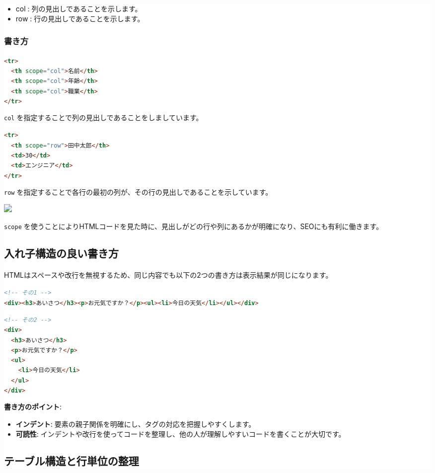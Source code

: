 - col : 列の見出しであることを示します。
- row : 行の見出しであることを示します。

### 書き方

```html
<tr>
  <th scope="col">名前</th>
  <th scope="col">年齢</th>
  <th scope="col">職業</th>
</tr>
```

`col` を指定することで列の見出しであることをしましています。

```html
<tr>
  <th scope="row">田中太郎</th>
  <td>30</td>
  <td>エンジニア</td>
</tr>
```

`row` を指定することで各行の最初の列が、その行の見出しであることを示しています。

<img src="https://github.com/user-attachments/assets/0c199f46-4cdf-46c8-8593-d51227fa47a8" width=300>


`scope` を使うことによりHTMLコードを見た時に、見出しがどの行や列にあるかが明確になり、SEOにも有利に働きます。

## **入れ子構造の良い書き方**


HTMLはスペースや改行を無視するため、同じ内容でも以下の2つの書き方は表示結果が同じになります。

```html
<!-- その1 -->
<div><h3>あいさつ</h3><p>お元気ですか？</p><ul><li>今日の天気</li></ul></div>
```

```html
<!-- その2 -->
<div>
  <h3>あいさつ</h3>
  <p>お元気ですか？</p>
  <ul>
    <li>今日の天気</li>
  </ul>
</div>
```

**書き方のポイント**:

- **インデント**: 要素の親子関係を明確にし、タグの対応を把握しやすくします。
- **可読性**: インデントや改行を使ってコードを整理し、他の人が理解しやすいコードを書くことが大切です。


## **テーブル構造と行単位の整理**
